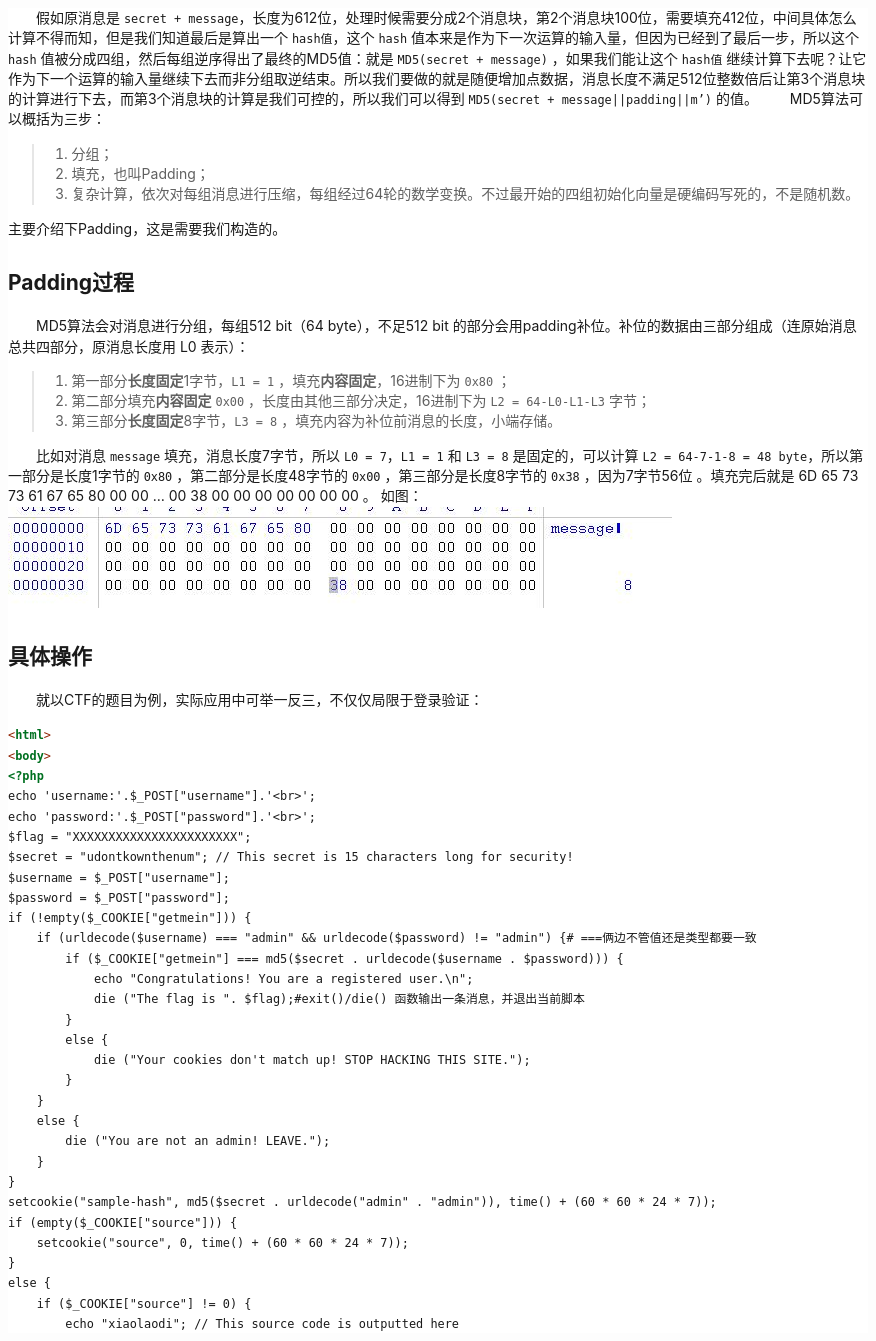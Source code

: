 &#8195;&#8195;假如原消息是 `secret + message`，长度为612位，处理时候需要分成2个消息块，第2个消息块100位，需要填充412位，中间具体怎么计算不得而知，但是我们知道最后是算出一个 `hash值`，这个 `hash` 值本来是作为下一次运算的输入量，但因为已经到了最后一步，所以这个 `hash` 值被分成四组，然后每组逆序得出了最终的MD5值：就是 `MD5(secret + message)` ，如果我们能让这个 `hash值` 继续计算下去呢？让它作为下一个运算的输入量继续下去而非分组取逆结束。所以我们要做的就是随便增加点数据，消息长度不满足512位整数倍后让第3个消息块的计算进行下去，而第3个消息块的计算是我们可控的，所以我们可以得到 `MD5(secret + message||padding||m’)` 的值。
&#8195;&#8195;MD5算法可以概括为三步：
> 1. 分组；
> 2. 填充，也叫Padding；
> 3. 复杂计算，依次对每组消息进行压缩，每组经过64轮的数学变换。不过最开始的四组初始化向量是硬编码写死的，不是随机数。

主要介绍下Padding，这是需要我们构造的。

## Padding过程
&#8195;&#8195;MD5算法会对消息进行分组，每组512 bit（64 byte），不足512 bit 的部分会用padding补位。补位的数据由三部分组成（连原始消息总共四部分，原消息长度用 L0 表示）：
> 1. 第一部分**长度固定**1字节，`L1 = 1` ，填充**内容固定**，16进制下为 `0x80` ；
> 2. 第二部分填充**内容固定** `0x00` ，长度由其他三部分决定，16进制下为 `L2 = 64-L0-L1-L3` 字节；
> 3. 第三部分**长度固定**8字节，`L3 = 8` ，填充内容为补位前消息的长度，小端存储。

&#8195;&#8195;比如对消息 `message` 填充，消息长度7字节，所以 `L0 = 7`，`L1 = 1` 和 `L3 = 8` 是固定的，可以计算 `L2 = 64-7-1-8 = 48 byte`，所以第一部分是长度1字节的 `0x80` ，第二部分是长度48字节的 `0x00` ，第三部分是长度8字节的 `0x38` ，因为7字节56位 。填充完后就是 6D 65 73 73 61 67 65 80 00 00 … 00 38 00 00 00 00 00 00 00 。
如图：
![padding](/imgs/padding.png)

## 具体操作
&#8195;&#8195;就以CTF的题目为例，实际应用中可举一反三，不仅仅局限于登录验证：
```html
<html>
<body>
<?php
echo 'username:'.$_POST["username"].'<br>';
echo 'password:'.$_POST["password"].'<br>';
$flag = "XXXXXXXXXXXXXXXXXXXXXXX";
$secret = "udontkownthenum"; // This secret is 15 characters long for security!
$username = $_POST["username"];
$password = $_POST["password"];
if (!empty($_COOKIE["getmein"])) {
    if (urldecode($username) === "admin" && urldecode($password) != "admin") {# ===俩边不管值还是类型都要一致
        if ($_COOKIE["getmein"] === md5($secret . urldecode($username . $password))) {
            echo "Congratulations! You are a registered user.\n";
            die ("The flag is ". $flag);#exit()/die() 函数输出一条消息，并退出当前脚本
        }
        else {
            die ("Your cookies don't match up! STOP HACKING THIS SITE.");
        }
    }
    else {
        die ("You are not an admin! LEAVE.");
    }
}
setcookie("sample-hash", md5($secret . urldecode("admin" . "admin")), time() + (60 * 60 * 24 * 7));
if (empty($_COOKIE["source"])) {
    setcookie("source", 0, time() + (60 * 60 * 24 * 7));
}
else {
    if ($_COOKIE["source"] != 0) {
        echo "xiaolaodi"; // This source code is outputted here
```